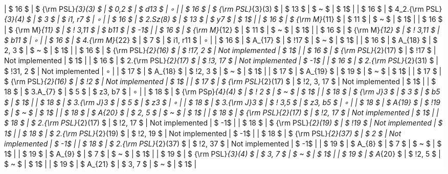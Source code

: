 | $ 16 $  | $ {\rm PSL}_{3}(3) $      | $ 0,2 $            | $ d13 $                        | $\circ$ |
| $ 16 $  | $ {\rm PSL}_{3}(3) $      | $ 13 $             | $ ~ $                          | $ 1$    |
| $ 16 $  | $ 4_2.{\rm PSL}_{3}(4) $  | $ 3 $              | $ i1, r7 $                     | $\circ$ |
| $ 16 $  | $ 2.Sz(8) $               | $ 13 $             | $ y7 $                         | $ 1$    |
| $ 16 $  | $ {\rm M}_{11} $          | $ 11 $             | $ ~ $                          | $ 1$    |
| $ 16 $  | $ {\rm M}_{11} $          | $ ! 3,11 $         | $ b11 $                        | $ -1$   |
| $ 16 $  | $ {\rm M}_{12} $          | $ 11 $             | $ ~ $                          | $ 1$    |
| $ 16 $  | $ {\rm M}_{12} $          | $ ! 3,11 $         | $ b11 $                        | $\circ$ |
| $ 16 $  | $ 4.{\rm M}_{22} $        | $ 7 $              | $ i1, r11 $                    | $\circ$ |
| $ 16 $  | $ A_{17} $                | $ !17 $            | $ ~ $                          | $ 1$    |
| $ 16 $  | $ A_{18} $                | $ 2, 3 $           | $ ~ $                          | $ 1$    |
| $ 16 $  | $ {\rm PSL}_{2}(16) $     | $ !17, 2 $         | Not implemented                | $ 1$    |
| $ 16 $  | $ {\rm PSL}_{2}(17) $     | $ !17 $            | Not implemented                | $ 1$    |
| $ 16 $  | $ 2.{\rm PSL}_{2}(17) $   | $ !3, 17 $         | Not implemented                | $ -1$   |
| $ 16 $  | $ 2.{\rm PSL}_{2}(31) $   | $ !31, 2 $         | Not implemented                | $\circ$ |
| $ 17 $  | $ A_{18} $                | $ !2, 3 $          | $ ~ $                          | $ 1$    |
| $ 17 $  | $ A_{19} $                | $ 19 $             | $ ~ $                          | $ 1$    |
| $ 17 $  | $ {\rm PSL}_{2}(16) $     | $ !2 $             | Not implemented                | $ 1$    |
| $ 17 $  | $ {\rm PSL}_{2}(17) $     | $ !2, 3, 17 $      | Not implemented                | $ 1$    |
| $ 18 $  | $ 3.A_{7} $               | $ 5 $              | $ z3, b7 $                     | $\circ$ |
| $ 18 $  | $ {\rm PSp}_{4}(4) $      | $ ! 2 $            | $ ~ $                          | $ 1$    |
| $ 18 $  | $ {\rm J}_3 $             | $ 3 $              | $ b5 $                         | $ 1$    |
| $ 18 $  | $ 3.{\rm J}_3 $           | $ 5 $              | $ z3 $                         | $\circ$ |
| $ 18 $  | $ 3.{\rm J}_3 $           | $ ! 3,5 $          | $ z3, b5 $                     | $\circ$ |
| $ 18 $  | $ A_{19} $                | $ !19 $            | $ ~ $                          | $ 1$    |
| $ 18 $  | $ A_{20} $                | $ 2, 5 $           | $ ~ $                          | $ 1$    |
| $ 18 $  | $ {\rm PSL}_{2}(17) $     | $ !2, 17 $         | Not implemented                | $ 1$    |
| $ 18 $  | $ 2.{\rm PSL}_{2}(17) $   | $ !2, 17 $         | Not implemented                | $ -1$   |
| $ 18 $  | $ {\rm PSL}_{2}(19) $     | $ !19 $            | Not implemented                | $ 1$    |
| $ 18 $  | $ 2.{\rm PSL}_{2}(19) $   | $ !2, 19 $         | Not implemented                | $ -1$   |
| $ 18 $  | $ {\rm PSL}_{2}(37) $     | $ 2 $              | Not implemented                | $ -1$   |
| $ 18 $  | $ 2.{\rm PSL}_{2}(37) $   | $ !2, 37 $         | Not implemented                | $ -1$   |
| $ 19 $  | $ A_{8} $                 | $ 7 $              | $ ~ $                          | $ 1$    |
| $ 19 $  | $ A_{9} $                 | $ 7 $              | $ ~ $                          | $ 1$    |
| $ 19 $  | $ {\rm PSL}_{3}(4) $      | $ 3, 7 $           | $ ~ $                          | $ 1$    |
| $ 19 $  | $ A_{20} $                | $ !2, 5 $          | $ ~ $                          | $ 1$    |
| $ 19 $  | $ A_{21} $                | $ 3, 7 $           | $ ~ $                          | $ 1$    |
